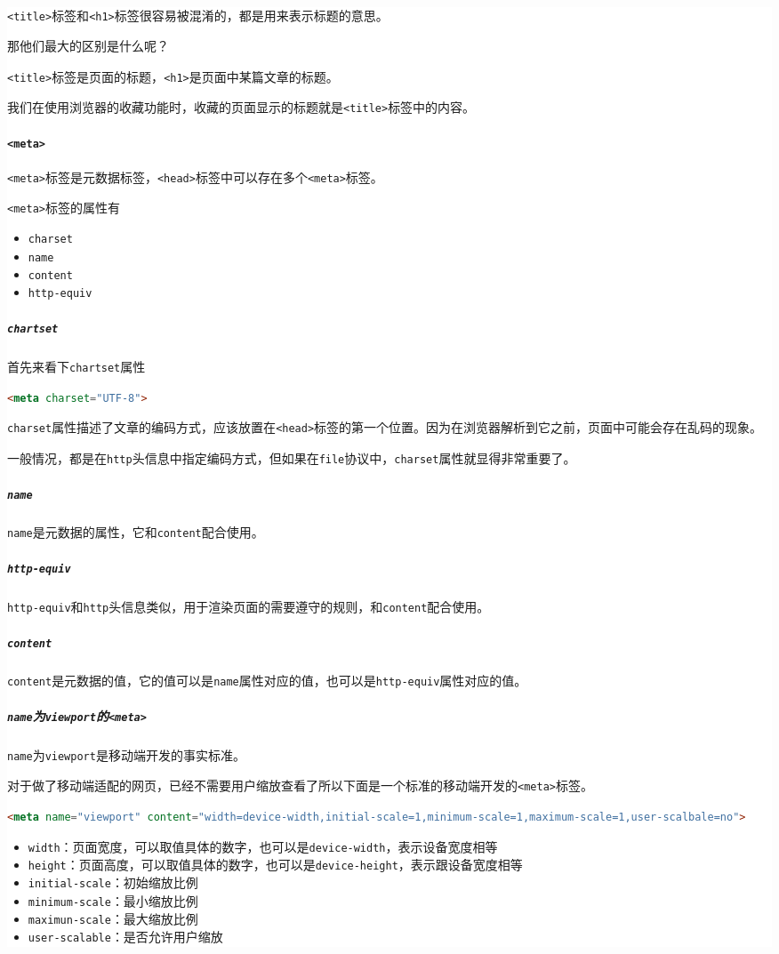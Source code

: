 `<title>`标签和`<h1>`标签很容易被混淆的，都是用来表示标题的意思。

那他们最大的区别是什么呢？

`<title>`标签是页面的标题，`<h1>`是页面中某篇文章的标题。

我们在使用浏览器的收藏功能时，收藏的页面显示的标题就是`<title>`标签中的内容。

#### `<meta>`

`<meta>`标签是元数据标签，`<head>`标签中可以存在多个`<meta>`标签。

`<meta>`标签的属性有

* `charset`
* `name`
* `content`
* `http-equiv`

##### `chartset`

首先来看下`chartset`属性

```html
<meta charset="UTF-8">
```

`charset`属性描述了文章的编码方式，应该放置在`<head>`标签的第一个位置。因为在浏览器解析到它之前，页面中可能会存在乱码的现象。

一般情况，都是在`http`头信息中指定编码方式，但如果在`file`协议中，`charset`属性就显得非常重要了。

##### `name`

`name`是元数据的属性，它和`content`配合使用。

##### `http-equiv`

`http-equiv`和`http`头信息类似，用于渲染页面的需要遵守的规则，和`content`配合使用。

##### `content`

`content`是元数据的值，它的值可以是`name`属性对应的值，也可以是`http-equiv`属性对应的值。

##### `name`为`viewport`的`<meta>`

`name`为`viewport`是移动端开发的事实标准。

对于做了移动端适配的网页，已经不需要用户缩放查看了所以下面是一个标准的移动端开发的`<meta>`标签。

```html
<meta name="viewport" content="width=device-width,initial-scale=1,minimum-scale=1,maximum-scale=1,user-scalbale=no">
```

* `width`：页面宽度，可以取值具体的数字，也可以是`device-width`，表示设备宽度相等
* `height`：页面高度，可以取值具体的数字，也可以是`device-height`，表示跟设备宽度相等
* `initial-scale`：初始缩放比例
* `minimum-scale`：最小缩放比例
* `maximun-scale`：最大缩放比例
* `user-scalable`：是否允许用户缩放

